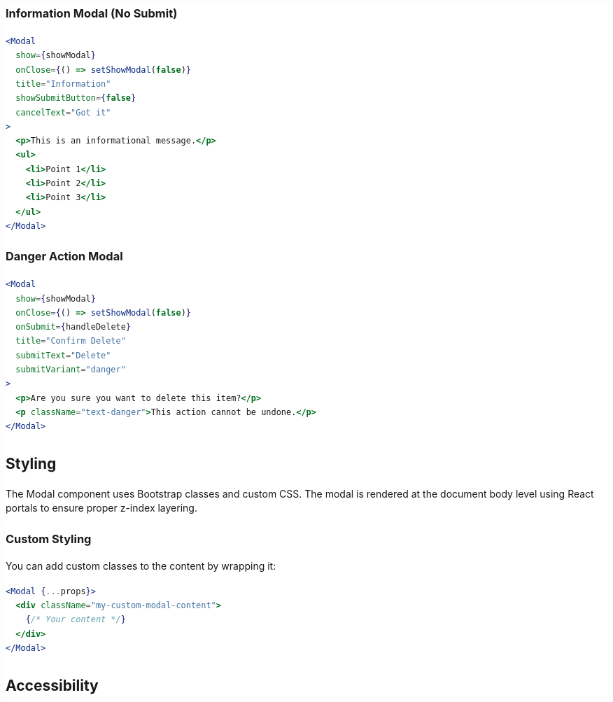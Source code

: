 ### Information Modal (No Submit)

```jsx
<Modal
  show={showModal}
  onClose={() => setShowModal(false)}
  title="Information"
  showSubmitButton={false}
  cancelText="Got it"
>
  <p>This is an informational message.</p>
  <ul>
    <li>Point 1</li>
    <li>Point 2</li>
    <li>Point 3</li>
  </ul>
</Modal>
```

### Danger Action Modal

```jsx
<Modal
  show={showModal}
  onClose={() => setShowModal(false)}
  onSubmit={handleDelete}
  title="Confirm Delete"
  submitText="Delete"
  submitVariant="danger"
>
  <p>Are you sure you want to delete this item?</p>
  <p className="text-danger">This action cannot be undone.</p>
</Modal>
```

## Styling

The Modal component uses Bootstrap classes and custom CSS. The modal is rendered at the document body level using React portals to ensure proper z-index layering.

### Custom Styling

You can add custom classes to the content by wrapping it:

```jsx
<Modal {...props}>
  <div className="my-custom-modal-content">
    {/* Your content */}
  </div>
</Modal>
```

## Accessibility
